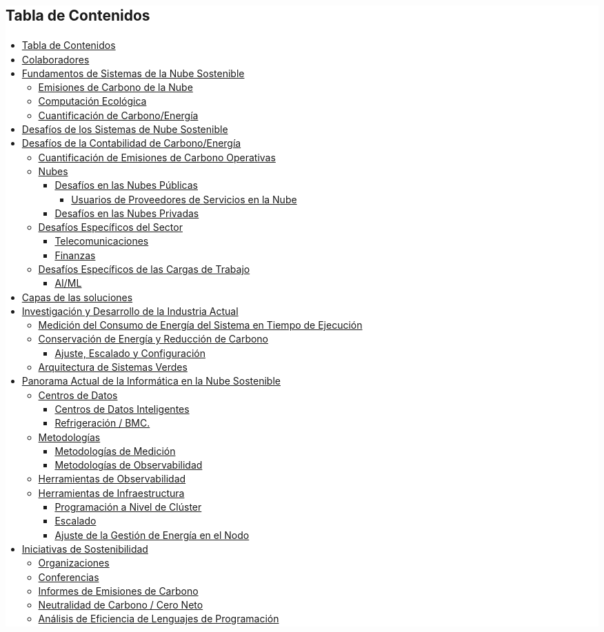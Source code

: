 ## Tabla de Contenidos

- [Tabla de Contenidos](#tabla-de-contenidos)
- [Colaboradores](#colaboradores)
- [Fundamentos de Sistemas de la Nube Sostenible](#fundamentos-de-sistemas-de-la-nube-sostenible)
  - [Emisiones de Carbono de la Nube](#emisiones-de-carbono-de-la-nube)
  - [Computación Ecológica](#computación-ecológica)
  - [Cuantificación de Carbono/Energía](#cuantificación-de-carbono--energía)
- [Desafíos de los Sistemas de Nube Sostenible](#desafíos-de-los-sistemas-de-nube-sostenible)
- [Desafíos de la Contabilidad de Carbono/Energía](#desafíos-de-la-contabilidad-de-carbono--energía)
  - [Cuantificación de Emisiones de Carbono Operativas](#cuantificación-de-emisiones-de-carbono-operativas)
  - [Nubes](#nubes)
    - [Desafíos en las Nubes Públicas](#desafíos-en-las-nubes-públicas)
      - [Usuarios de Proveedores de Servicios en la Nube](#usuarios-de-proveedores-de-servicios-en-la-nube)
    - [Desafíos en las Nubes Privadas](#desafíos-en-las-nubes-privadas)
  - [Desafíos Específicos del Sector](#desafíos-específicos-del-sector)
    - [Telecomunicaciones](#telecomunicaciones)
    - [Finanzas](#finanzas)
  - [Desafíos Específicos de las Cargas de Trabajo](#desafíos-específicos-de-las-cargas-de-trabajo)
    - [AI/ML](#aiml)
- [Capas de las soluciones](#capas-de-las-soluciones)
- [Investigación y Desarrollo de la Industria Actual](#investigación-y-desarrollo-de-la-industria-actual)
  - [Medición del Consumo de Energía del Sistema en Tiempo de Ejecución](#medición-del-consumo-de-energía-del-sistema-en-tiempo-de-ejecución)
  - [Conservación de Energía y Reducción de Carbono](#conservación-de-energía-y-reducción-de-carbono)
    - [Ajuste, Escalado y Configuración](#ajuste-escalado-y-configuración)
  - [Arquitectura de Sistemas Verdes](#arquitectura-de-sistemas-verdes)
- [Panorama Actual de la Informática en la Nube Sostenible](#panorama-actual-de-la-informática-en-la-nube-ostenible)
  - [Centros de Datos](#centros-de-datos)
    - [Centros de Datos Inteligentes](#centros-de-datos-inteligentes)
    - [Refrigeración / BMC.](#refrigeración--bmc)
  - [Metodologías](#metodologías)
    - [Metodologías de Medición](#metodologías-de-medición)
    - [Metodologías de Observabilidad](#metodologías-de-observabilidad)
  - [Herramientas de Observabilidad](#herramientas-de-observabilidad)
  - [Herramientas de Infraestructura](#herramientas-de-infraestructura)
    - [Programación a Nivel de Clúster](#programación-a-nivel-de-clúster)
    - [Escalado](#escalado)
    - [Ajuste de la Gestión de Energía en el Nodo](#ajuste-de-la-gestión-de-energía-en-el-nodo)
- [Iniciativas de Sostenibilidad](#iniciativas-de-sostenibilidad)
  - [Organizaciones](#organizaciones)
  - [Conferencias](#conferencias)
  - [Informes de Emisiones de Carbono](#informes-de-emisiones-de-carbono)
  - [Neutralidad de Carbono / Cero Neto](#neutralidad-de-carbono--cero-neto)
  - [Análisis de Eficiencia de Lenguajes de Programación](#análisis-de-eficiencia-de-lenguajes-de-programación)
